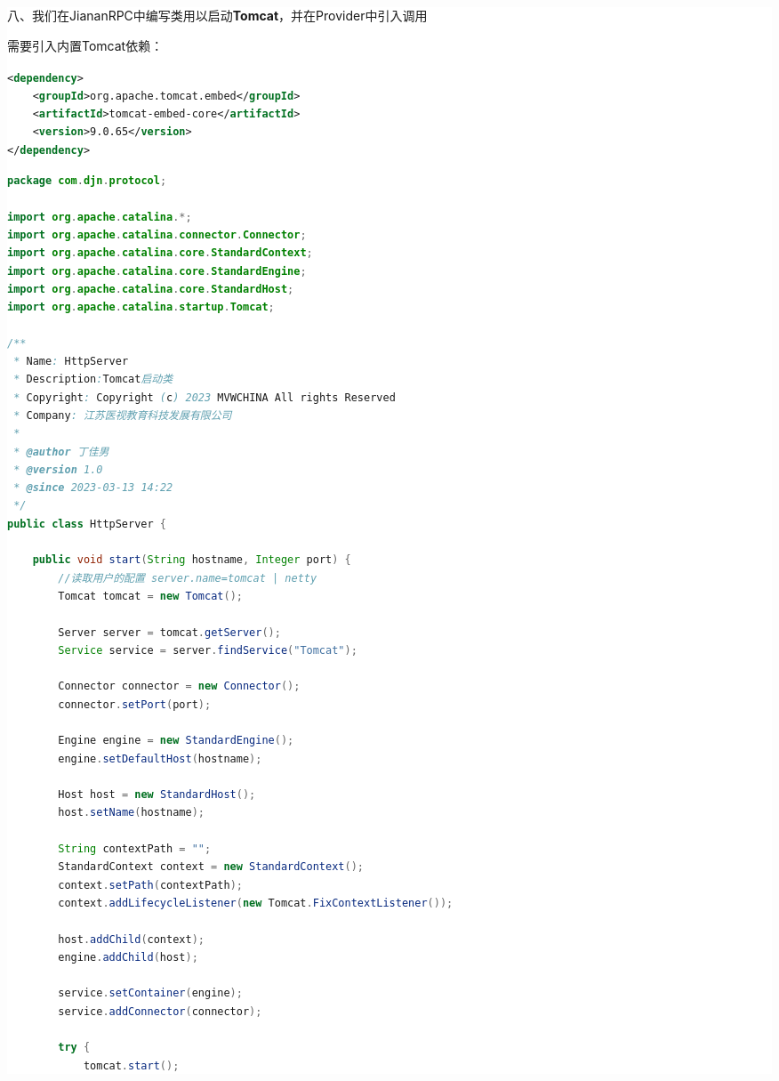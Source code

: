

八、我们在JiananRPC中编写类用以启动**Tomcat**，并在Provider中引入调用

需要引入内置Tomcat依赖：

```xml
<dependency>
    <groupId>org.apache.tomcat.embed</groupId>
    <artifactId>tomcat-embed-core</artifactId>
    <version>9.0.65</version>
</dependency>
```



```java
package com.djn.protocol;

import org.apache.catalina.*;
import org.apache.catalina.connector.Connector;
import org.apache.catalina.core.StandardContext;
import org.apache.catalina.core.StandardEngine;
import org.apache.catalina.core.StandardHost;
import org.apache.catalina.startup.Tomcat;

/**
 * Name: HttpServer
 * Description:Tomcat启动类
 * Copyright: Copyright (c) 2023 MVWCHINA All rights Reserved
 * Company: 江苏医视教育科技发展有限公司
 *
 * @author 丁佳男
 * @version 1.0
 * @since 2023-03-13 14:22
 */
public class HttpServer {

    public void start(String hostname, Integer port) {
        //读取用户的配置 server.name=tomcat | netty
        Tomcat tomcat = new Tomcat();

        Server server = tomcat.getServer();
        Service service = server.findService("Tomcat");

        Connector connector = new Connector();
        connector.setPort(port);

        Engine engine = new StandardEngine();
        engine.setDefaultHost(hostname);

        Host host = new StandardHost();
        host.setName(hostname);

        String contextPath = "";
        StandardContext context = new StandardContext();
        context.setPath(contextPath);
        context.addLifecycleListener(new Tomcat.FixContextListener());

        host.addChild(context);
        engine.addChild(host);

        service.setContainer(engine);
        service.addConnector(connector);

        try {
            tomcat.start();
```